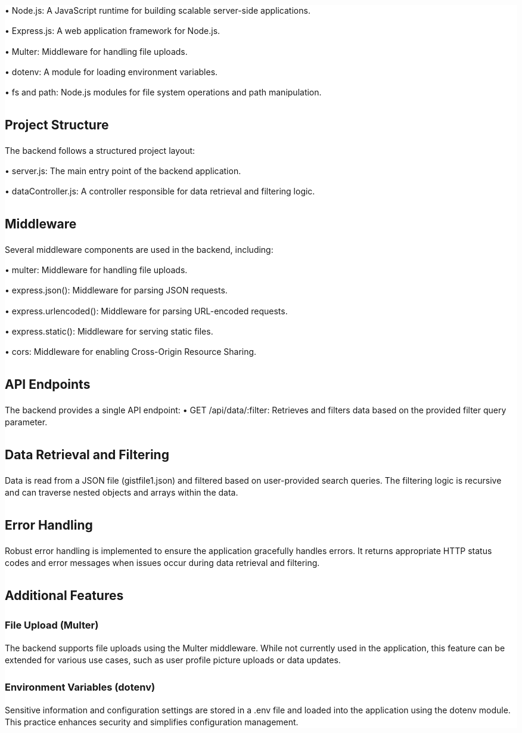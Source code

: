 •	Node.js: A JavaScript runtime for building scalable server-side applications.

•	Express.js: A web application framework for Node.js.

•	Multer: Middleware for handling file uploads.

•	dotenv: A module for loading environment variables.

•	fs and path: Node.js modules for file system operations and path manipulation.

## Project Structure
The backend follows a structured project layout:

•	server.js: The main entry point of the backend application.

•	dataController.js: A controller responsible for data retrieval and filtering logic.

## Middleware
Several middleware components are used in the backend, including:

•	multer: Middleware for handling file uploads.

•	express.json(): Middleware for parsing JSON requests.

•	express.urlencoded(): Middleware for parsing URL-encoded requests.

•	express.static(): Middleware for serving static files.

•	cors: Middleware for enabling Cross-Origin Resource Sharing.

## API Endpoints
The backend provides a single API endpoint:
•	GET /api/data/:filter: Retrieves and filters data based on the provided filter query parameter.

## Data Retrieval and Filtering
Data is read from a JSON file (gistfile1.json) and filtered based on user-provided search queries. The filtering logic is recursive and can traverse nested objects and arrays within the data.

## Error Handling
Robust error handling is implemented to ensure the application gracefully handles errors. It returns appropriate HTTP status codes and error messages when issues occur during data retrieval and filtering.

## Additional Features
### File Upload (Multer)
The backend supports file uploads using the Multer middleware. While not currently used in the application, this feature can be extended for various use cases, such as user profile picture uploads or data updates.
### Environment Variables (dotenv)
Sensitive information and configuration settings are stored in a .env file and loaded into the application using the dotenv module. This practice enhances security and simplifies configuration management.
